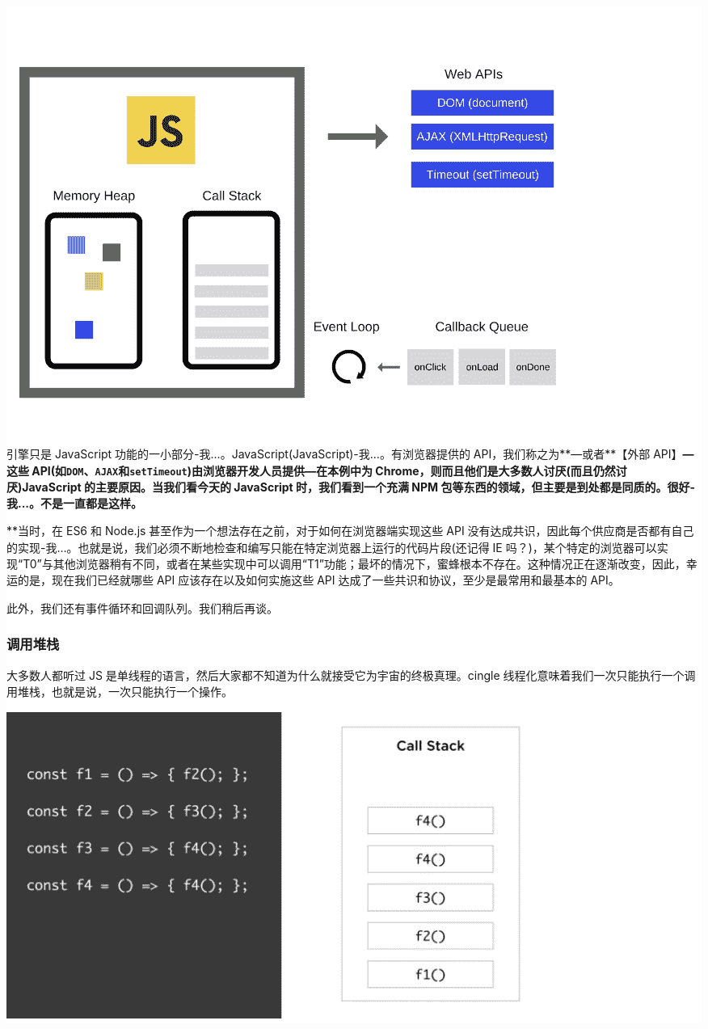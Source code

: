 [![Image from Session Stack, link in the references](img/0aea6edac68c4c957d2f7287f1425b4f.png)](https://res.cloudinary.com/practicaldev/image/fetch/s--eVmWSWwq--/c_limit%2Cf_auto%2Cfl_progressive%2Cq_auto%2Cw_880/https://github.com/khaosdoctor/my-notes/raw/master/node/assets/v8-real.png)

引擎只是 JavaScript 功能的一小部分-我...。JavaScript(JavaScript)-我...。有浏览器提供的 API，我们称之为**—或者**【外部 API】**—这些 API(如`DOM`、`AJAX`和`setTimeout`)由浏览器开发人员提供—在本例中为 Chrome，则而且他们是大多数人讨厌(而且仍然讨厌)JavaScript 的主要原因。当我们看今天的 JavaScript 时，我们看到一个充满 NPM 包等东西的领域，但主要是到处都是同质的。很好-我...。不是一直都是这样。**

 **当时，在 ES6 和 Node.js 甚至作为一个想法存在之前，对于如何在浏览器端实现这些 API 没有达成共识，因此每个供应商是否都有自己的实现-我...。也就是说，我们必须不断地检查和编写只能在特定浏览器上运行的代码片段(还记得 IE 吗？)，某个特定的浏览器可以实现“T0”与其他浏览器稍有不同，或者在某些实现中可以调用“T1”功能；最坏的情况下，蜜蜂根本不存在。这种情况正在逐渐改变，因此，幸运的是，现在我们已经就哪些 API 应该存在以及如何实施这些 API 达成了一些共识和协议，至少是最常用和最基本的 API。

此外，我们还有事件循环和回调队列。我们稍后再谈。

### 调用堆栈

大多数人都听过 JS 是单线程的语言，然后大家都不知道为什么就接受它为宇宙的终极真理。cingle 线程化意味着我们一次只能执行一个调用堆栈，也就是说，一次只能执行一个操作。

[![](img/4fe5561d5b00c0ef007f4c021cc34588.png)](https://res.cloudinary.com/practicaldev/image/fetch/s--nTa40azM--/c_limit%2Cf_auto%2Cfl_progressive%2Cq_auto%2Cw_880/https://github.com/khaosdoctor/my-notes/raw/master/node/assets/call-stack.jpg)
